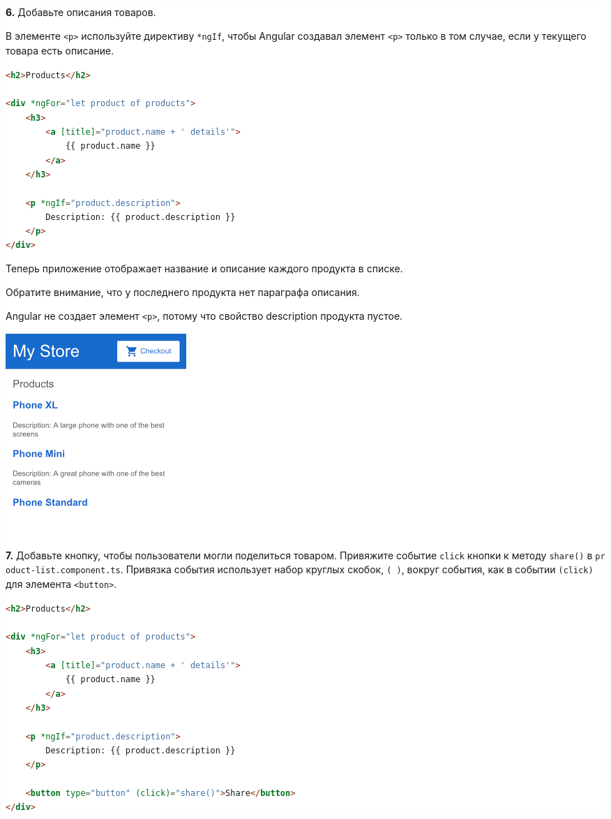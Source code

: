 **6.** Добавьте описания товаров.

В элементе `<p>` используйте директиву `*ngIf`, чтобы Angular создавал элемент `<p>` только в том случае, если у текущего товара есть описание.

```html
<h2>Products</h2>

<div *ngFor="let product of products">
    <h3>
        <a [title]="product.name + ' details'">
            {{ product.name }}
        </a>
    </h3>

    <p *ngIf="product.description">
        Description: {{ product.description }}
    </p>
</div>
```

Теперь приложение отображает название и описание каждого продукта в списке.

Обратите внимание, что у последнего продукта нет параграфа описания.

Angular не создает элемент `<p>`, потому что свойство description продукта пустое.

![Описания продуктов добавлены в список](template-syntax-product-description.png)

**7.** Добавьте кнопку, чтобы пользователи могли поделиться товаром. Привяжите событие `click` кнопки к методу `share()` в `product-list.component.ts`. Привязка события использует набор круглых скобок, `( )`, вокруг события, как в событии `(click)` для элемента `<button>`.

```html
<h2>Products</h2>

<div *ngFor="let product of products">
    <h3>
        <a [title]="product.name + ' details'">
            {{ product.name }}
        </a>
    </h3>

    <p *ngIf="product.description">
        Description: {{ product.description }}
    </p>

    <button type="button" (click)="share()">Share</button>
</div>
```

